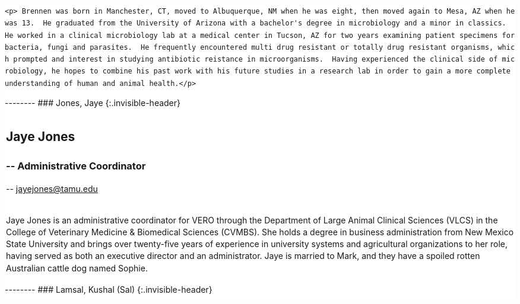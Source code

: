     <p> Brennen was born in Manchester, CT, moved to Albuquerque, NM when he was eight, then moved again to Mesa, AZ when he was 13.  He graduated from the University of Arizona with a bachelor's degree in microbiology and a minor in classics.  He worked in a clinical microbiology lab at a medical center in Tucson, AZ for two years examining patient specimens for bacteria, fungi and parasites.  He frequently encountered multi drug resistant or totally drug resistant organisms, which prompted and interest in studying antibiotic reistance in microorganisms.  Having experienced the clinical side of microbiology, he hopes to combine his past work with his future studies in a research lab in order to gain a more complete understanding of human and animal health.</p>
  </div>
    </div>
--------
### Jones, Jaye  {:.invisible-header}
<div style="display: grid; grid-template-columns: 2fr 1fr; grid-template-rows: auto auto; gap: 2px; padding: 2px;">
  <div style="grid-column: 2; grid-row: 1 / span 2; text-align: center;">
    <img src="../assets/Jones_DSC3545.JPG" alt=""  loading="lazy" width="200" style="margin-right: 2px;"/>
  </div>
  <div style="grid-column: 1; grid-row: 1;">
    <h2>Jaye Jones</h2>
    <h3>-- Administrative Coordinator</h3>
    <p>-- <a href="mailto:jayejones@tamu.edu">jayejones@tamu.edu</a><br>
 </div>
  <div style="grid-column: 1 / span 2; grid-row: 3;">
    <p>Jaye Jones is an administrative coordinator for VERO through the Department of Large Animal Clinical Sciences (VLCS) in the College of Veterinary Medicine & Biomedical Sciences (CVMBS). She holds a degree in business administration from New Mexico State University and brings over twenty-five years of experience in university systems and agricultural organizations to her role, having served as both an executive director and an administrator. Jaye is married to Mark, and they have a spoiled rotten Australian cattle dog named Sophie.</p>
  </div>
    </div>
--------
### Lamsal, Kushal (Sal) {:.invisible-header}
<div style="display: grid; grid-template-columns: 2fr 1fr; grid-template-rows: auto auto; gap: 2px; padding: 2px;">
  <div style="grid-column: 2; grid-row: 1 / span 2; text-align: center;">